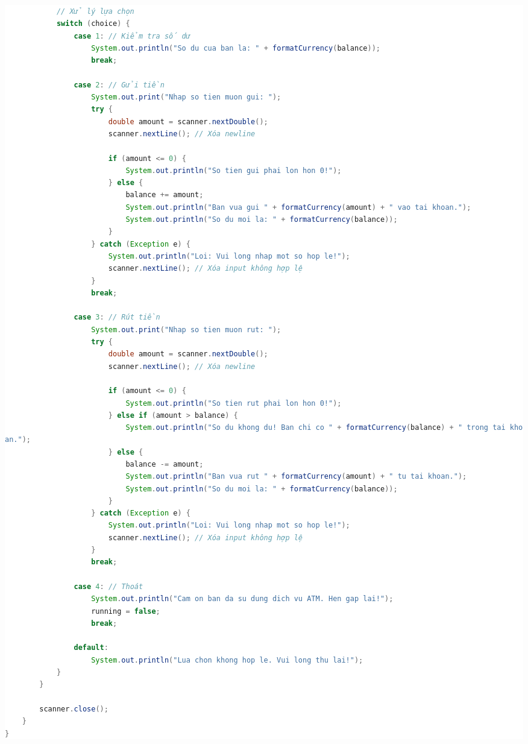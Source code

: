 ```java
            // Xử lý lựa chọn
            switch (choice) {
                case 1: // Kiểm tra số dư
                    System.out.println("So du cua ban la: " + formatCurrency(balance));
                    break;
                    
                case 2: // Gửi tiền
                    System.out.print("Nhap so tien muon gui: ");
                    try {
                        double amount = scanner.nextDouble();
                        scanner.nextLine(); // Xóa newline
                        
                        if (amount <= 0) {
                            System.out.println("So tien gui phai lon hon 0!");
                        } else {
                            balance += amount;
                            System.out.println("Ban vua gui " + formatCurrency(amount) + " vao tai khoan.");
                            System.out.println("So du moi la: " + formatCurrency(balance));
                        }
                    } catch (Exception e) {
                        System.out.println("Loi: Vui long nhap mot so hop le!");
                        scanner.nextLine(); // Xóa input không hợp lệ
                    }
                    break;
                    
                case 3: // Rút tiền
                    System.out.print("Nhap so tien muon rut: ");
                    try {
                        double amount = scanner.nextDouble();
                        scanner.nextLine(); // Xóa newline
                        
                        if (amount <= 0) {
                            System.out.println("So tien rut phai lon hon 0!");
                        } else if (amount > balance) {
                            System.out.println("So du khong du! Ban chi co " + formatCurrency(balance) + " trong tai khoan.");
                        } else {
                            balance -= amount;
                            System.out.println("Ban vua rut " + formatCurrency(amount) + " tu tai khoan.");
                            System.out.println("So du moi la: " + formatCurrency(balance));
                        }
                    } catch (Exception e) {
                        System.out.println("Loi: Vui long nhap mot so hop le!");
                        scanner.nextLine(); // Xóa input không hợp lệ
                    }
                    break;
                    
                case 4: // Thoát
                    System.out.println("Cam on ban da su dung dich vu ATM. Hen gap lai!");
                    running = false;
                    break;
                    
                default:
                    System.out.println("Lua chon khong hop le. Vui long thu lai!");
            }
        }
        
        scanner.close();
    }
}
```